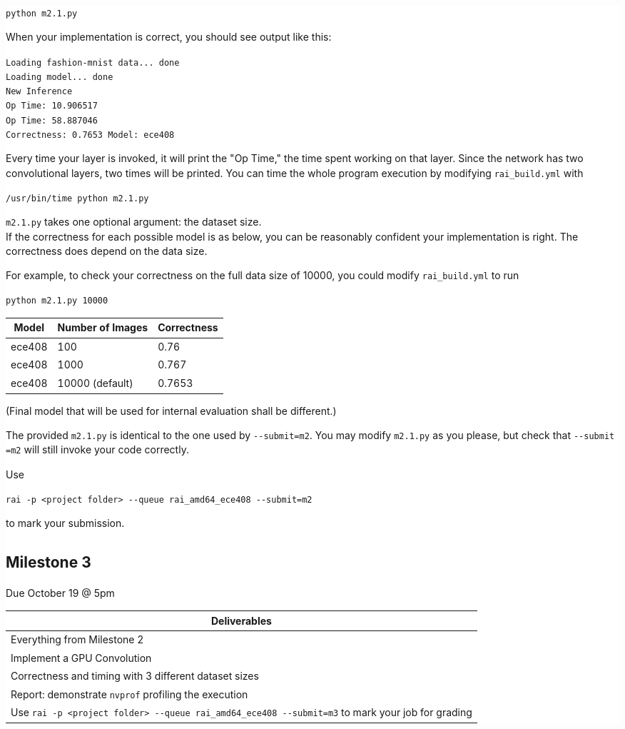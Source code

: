     python m2.1.py

When your implementation is correct, you should see output like this:

    Loading fashion-mnist data... done
    Loading model... done
    New Inference
    Op Time: 10.906517
    Op Time: 58.887046
    Correctness: 0.7653 Model: ece408
    

Every time your layer is invoked, it will print the "Op Time," the time spent working on that layer.
Since the network has two convolutional layers, two times will be printed.
You can time the whole program execution by modifying `rai_build.yml` with

    /usr/bin/time python m2.1.py

`m2.1.py` takes one optional argument: the dataset size.  
If the correctness for each possible model is as below, you can be reasonably confident your implementation is right.
The correctness does depend on the data size. 

For example, to check your correctness on the full data size of 10000, you could modify `rai_build.yml` to run

    python m2.1.py 10000

| Model | Number of Images | Correctness  |
|-------------| -----| -----  |
| ece408 | 100       | 0.76 |
| ece408 | 1000      | 0.767 |
| ece408 | 10000 (default) | 0.7653 |

(Final model that will be used for internal evaluation shall be different.)

The provided `m2.1.py` is identical to the one used by `--submit=m2`.
You may modify `m2.1.py` as you please, but check that `--submit=m2` will still invoke your code correctly.

Use

    rai -p <project folder> --queue rai_amd64_ece408 --submit=m2

to mark your submission.

## Milestone 3

Due October 19 @ 5pm

| Deliverables |
| ------------ |
| Everything from Milestone 2 |
| Implement a GPU Convolution |
| Correctness and timing with 3 different dataset sizes |
| Report: demonstrate `nvprof` profiling the execution |
| Use `rai -p <project folder> --queue rai_amd64_ece408 --submit=m3` to mark your job for grading |
